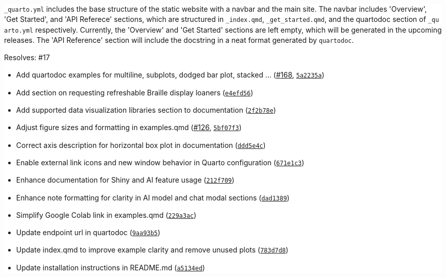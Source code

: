 `_quarto.yml` includes the base structure of the static website with a navbar and the main site. The
  navbar includes 'Overview', 'Get Started', and 'API Referece' sections, which are structured in
  `_index.qmd`, `_get_started.qmd`, and the quartodoc section of `_quarto.yml` respectively.
  Currently, the 'Overview' and 'Get Started' sections are left empty, which will be generated in
  the upcoming releases. The 'API Reference' section will include the docstring in a neat format
  generated by `quartodoc`.

Resolves: #17

- Add quartodoc examples for multiline, subplots, dodged bar plot, stacked …
  ([#168](https://github.com/nk46-cloud/py-maidr/pull/168),
  [`5a2235a`](https://github.com/nk46-cloud/py-maidr/commit/5a2235ac3da0372f3e17ddde35adc45c1dfd60b7))

- Add section on requesting refreshable Braille display loaners
  ([`e4efd56`](https://github.com/nk46-cloud/py-maidr/commit/e4efd56766bfc9202972b371375016dd244b2f2a))

- Add supported data visualization libraries section to documentation
  ([`2f2b78e`](https://github.com/nk46-cloud/py-maidr/commit/2f2b78e6685e2a6d7abc40d1e78739967fab872e))

- Adjust figure sizes and formatting in examples.qmd
  ([#126](https://github.com/nk46-cloud/py-maidr/pull/126),
  [`5bf07f3`](https://github.com/nk46-cloud/py-maidr/commit/5bf07f3019d42b336a7ffbc59652d42cd9fec5cd))

- Correct axis description for horizontal box plot in documentation
  ([`ddd5e4c`](https://github.com/nk46-cloud/py-maidr/commit/ddd5e4c9df620c1c707a296c5034a8f7768ad588))

- Enable external link icons and new window behavior in Quarto configuration
  ([`671e1c3`](https://github.com/nk46-cloud/py-maidr/commit/671e1c3ee3cbec5ac0f2786ff0ecff507a748bcf))

- Enhance documentation for Shiny and AI feature usage
  ([`212f709`](https://github.com/nk46-cloud/py-maidr/commit/212f709d487368133fe778b23440547cee180a49))

- Enhance note formatting for clarity in AI model and chat modal sections
  ([`dad1389`](https://github.com/nk46-cloud/py-maidr/commit/dad138916bb5cb1c9cd5362f0ce7364c20457d68))

- Simplify Google Colab link in examples.qmd
  ([`229a3ac`](https://github.com/nk46-cloud/py-maidr/commit/229a3acd2f707730c2dd197e305185ad96326545))

- Update endpoint url in quartodoc
  ([`9aa93b5`](https://github.com/nk46-cloud/py-maidr/commit/9aa93b516309c477f3aaa0389139cf0d1d6430e2))

- Update index.qmd to improve example clarity and remove unused plots
  ([`783d7d8`](https://github.com/nk46-cloud/py-maidr/commit/783d7d88afc95769dc2f361d33782ad76050ba0a))

- Update installation instructions in README.md
  ([`a5134ed`](https://github.com/nk46-cloud/py-maidr/commit/a5134ed20d544220cee4f89ae132b750a8005807))
